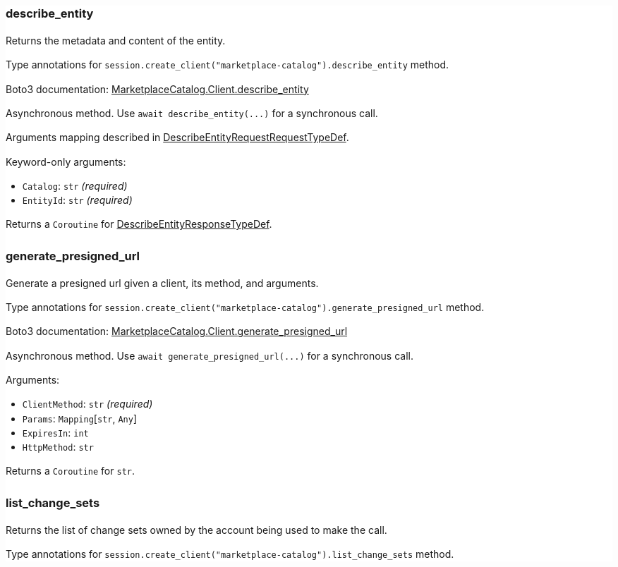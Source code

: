 ### describe_entity

Returns the metadata and content of the entity.

Type annotations for
`session.create_client("marketplace-catalog").describe_entity` method.

Boto3 documentation:
[MarketplaceCatalog.Client.describe_entity](https://boto3.amazonaws.com/v1/documentation/api/latest/reference/services/marketplace-catalog.html#MarketplaceCatalog.Client.describe_entity)

Asynchronous method. Use `await describe_entity(...)` for a synchronous call.

Arguments mapping described in
[DescribeEntityRequestRequestTypeDef](./type_defs.md#describeentityrequestrequesttypedef).

Keyword-only arguments:

- `Catalog`: `str` *(required)*
- `EntityId`: `str` *(required)*

Returns a `Coroutine` for
[DescribeEntityResponseTypeDef](./type_defs.md#describeentityresponsetypedef).

<a id="generate_presigned_url"></a>

### generate_presigned_url

Generate a presigned url given a client, its method, and arguments.

Type annotations for
`session.create_client("marketplace-catalog").generate_presigned_url` method.

Boto3 documentation:
[MarketplaceCatalog.Client.generate_presigned_url](https://boto3.amazonaws.com/v1/documentation/api/latest/reference/services/marketplace-catalog.html#MarketplaceCatalog.Client.generate_presigned_url)

Asynchronous method. Use `await generate_presigned_url(...)` for a synchronous
call.

Arguments:

- `ClientMethod`: `str` *(required)*
- `Params`: `Mapping`\[`str`, `Any`\]
- `ExpiresIn`: `int`
- `HttpMethod`: `str`

Returns a `Coroutine` for `str`.

<a id="list_change_sets"></a>

### list_change_sets

Returns the list of change sets owned by the account being used to make the
call.

Type annotations for
`session.create_client("marketplace-catalog").list_change_sets` method.

